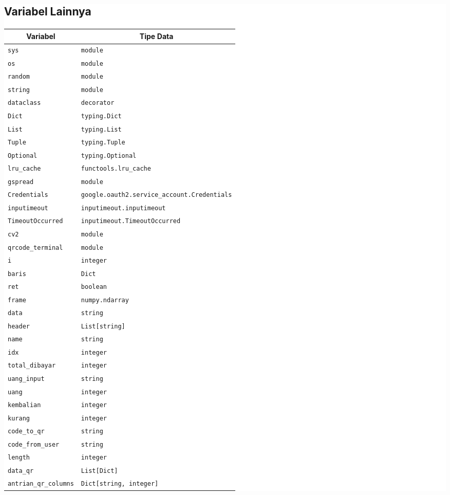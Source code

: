 
## Variabel Lainnya

| Variabel                 | Tipe Data                                           |
|--------------------------|-----------------------------------------------------|
| `sys`                    | `module`                                            |
| `os`                     | `module`                                            |
| `random`                 | `module`                                            |
| `string`                 | `module`                                            |
| `dataclass`              | `decorator`                                         |
| `Dict`                   | `typing.Dict`                                       |
| `List`                   | `typing.List`                                       |
| `Tuple`                  | `typing.Tuple`                                      |
| `Optional`               | `typing.Optional`                                   |
| `lru_cache`              | `functools.lru_cache`                               |
| `gspread`                | `module`                                            |
| `Credentials`            | `google.oauth2.service_account.Credentials`        |
| `inputimeout`            | `inputimeout.inputimeout`                           |
| `TimeoutOccurred`        | `inputimeout.TimeoutOccurred`                       |
| `cv2`                    | `module`                                            |
| `qrcode_terminal`        | `module`                                            |
| `i`                      | `integer`                                           |
| `baris`                  | `Dict`                                               |
| `ret`                    | `boolean`                                           |
| `frame`                  | `numpy.ndarray`                                     |
| `data`                   | `string`                                            |
| `header`                 | `List[string]`                                      |
| `name`                   | `string`                                            |
| `idx`                    | `integer`                                           |
| `total_dibayar`          | `integer`                                           |
| `uang_input`             | `string`                                            |
| `uang`                   | `integer`                                           |
| `kembalian`              | `integer`                                           |
| `kurang`                 | `integer`                                           |
| `code_to_qr`             | `string`                                            |
| `code_from_user`         | `string`                                            |
| `length`                 | `integer`                                           |
| `data_qr`                | `List[Dict]`                                        |
| `antrian_qr_columns`     | `Dict[string, integer]`                             |